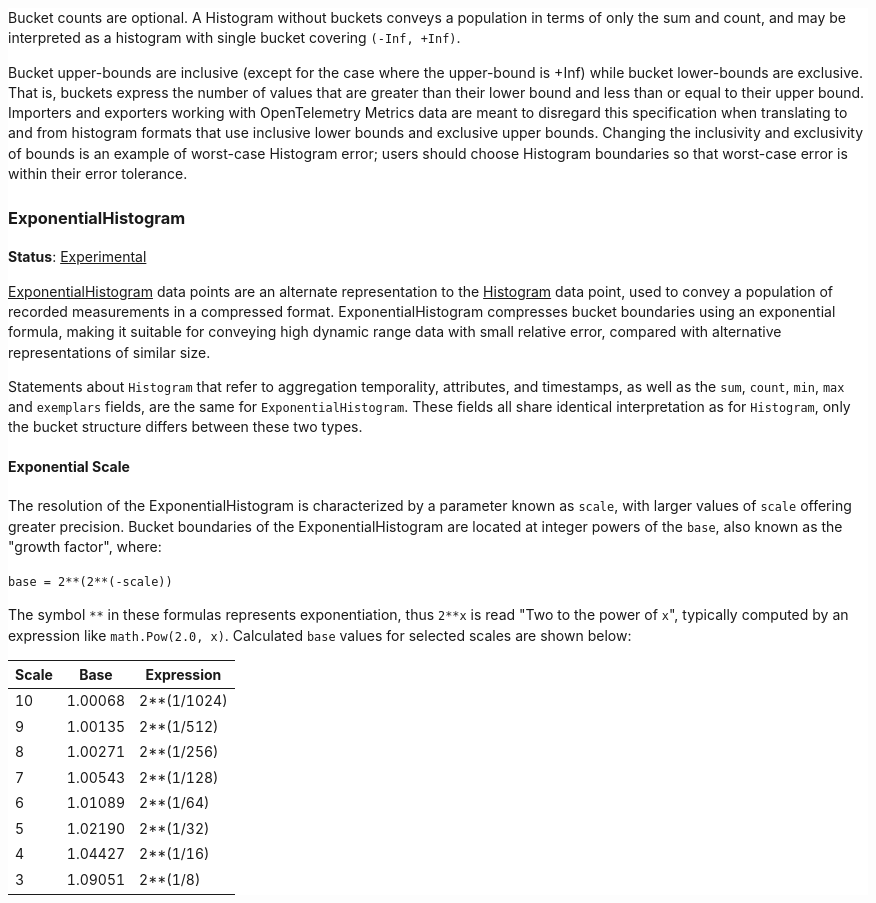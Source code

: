 Bucket counts are optional.  A Histogram without buckets conveys a
population in terms of only the sum and count, and may be interpreted
as a histogram with single bucket covering `(-Inf, +Inf)`.

Bucket upper-bounds are inclusive (except for the case where the
upper-bound is +Inf) while bucket lower-bounds are exclusive. That is,
buckets express the number of values that are greater than their lower
bound and less than or equal to their upper bound.  Importers and
exporters working with OpenTelemetry Metrics data are meant to
disregard this specification when translating to and from histogram
formats that use inclusive lower bounds and exclusive upper bounds.
Changing the inclusivity and exclusivity of bounds is an example of
worst-case Histogram error; users should choose Histogram boundaries
so that worst-case error is within their error tolerance.

### ExponentialHistogram

**Status**: [Experimental](../document-status.md)

[ExponentialHistogram](https://github.com/open-telemetry/opentelemetry-proto/blob/cfbf9357c03bf4ac150a3ab3bcbe4cc4ed087362/opentelemetry/proto/metrics/v1/metrics.proto#L222)
data points are an alternate representation to the
[Histogram](#histogram) data point, used to convey a population of
recorded measurements in a compressed format.  ExponentialHistogram
compresses bucket boundaries using an exponential formula, making it
suitable for conveying high dynamic range data with small relative
error, compared with alternative representations of similar size.

Statements about `Histogram` that refer to aggregation temporality,
attributes, and timestamps, as well as the `sum`, `count`, `min`, `max` and
`exemplars` fields, are the same for `ExponentialHistogram`.  These
fields all share identical interpretation as for `Histogram`, only the
bucket structure differs between these two types.

#### Exponential Scale

The resolution of the ExponentialHistogram is characterized by a
parameter known as `scale`, with larger values of `scale` offering
greater precision.  Bucket boundaries of the ExponentialHistogram are
located at integer powers of the `base`, also known as the "growth
factor", where:

```
base = 2**(2**(-scale))
```

The symbol `**` in these formulas represents exponentiation, thus
`2**x` is read "Two to the power of `x`", typically computed by an
expression like `math.Pow(2.0, x)`.  Calculated `base` values for
selected scales are shown below:

| Scale | Base    | Expression  |
| --    | --      | --          |
| 10    | 1.00068 | 2**(1/1024) |
| 9     | 1.00135 | 2**(1/512)  |
| 8     | 1.00271 | 2**(1/256)  |
| 7     | 1.00543 | 2**(1/128)  |
| 6     | 1.01089 | 2**(1/64)   |
| 5     | 1.02190 | 2**(1/32)   |
| 4     | 1.04427 | 2**(1/16)   |
| 3     | 1.09051 | 2**(1/8)    |